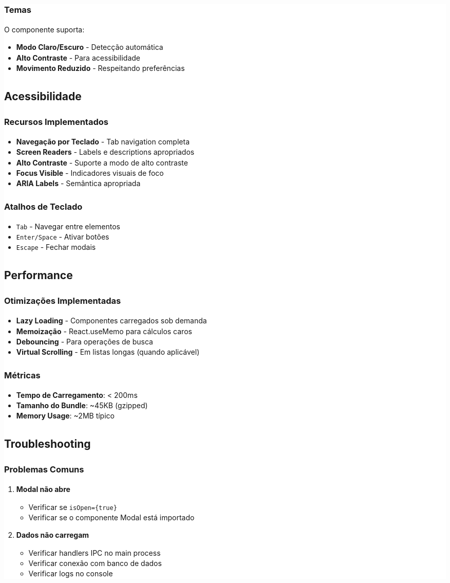 
### Temas

O componente suporta:
- **Modo Claro/Escuro** - Detecção automática
- **Alto Contraste** - Para acessibilidade
- **Movimento Reduzido** - Respeitando preferências

## Acessibilidade

### Recursos Implementados

- **Navegação por Teclado** - Tab navigation completa
- **Screen Readers** - Labels e descriptions apropriados
- **Alto Contraste** - Suporte a modo de alto contraste
- **Focus Visible** - Indicadores visuais de foco
- **ARIA Labels** - Semântica apropriada

### Atalhos de Teclado

- `Tab` - Navegar entre elementos
- `Enter/Space` - Ativar botões
- `Escape` - Fechar modais

## Performance

### Otimizações Implementadas

- **Lazy Loading** - Componentes carregados sob demanda
- **Memoização** - React.useMemo para cálculos caros
- **Debouncing** - Para operações de busca
- **Virtual Scrolling** - Em listas longas (quando aplicável)

### Métricas

- **Tempo de Carregamento**: < 200ms
- **Tamanho do Bundle**: ~45KB (gzipped)
- **Memory Usage**: ~2MB típico

## Troubleshooting

### Problemas Comuns

1. **Modal não abre**
   - Verificar se `isOpen={true}`
   - Verificar se o componente Modal está importado

2. **Dados não carregam**
   - Verificar handlers IPC no main process
   - Verificar conexão com banco de dados
   - Verificar logs no console
